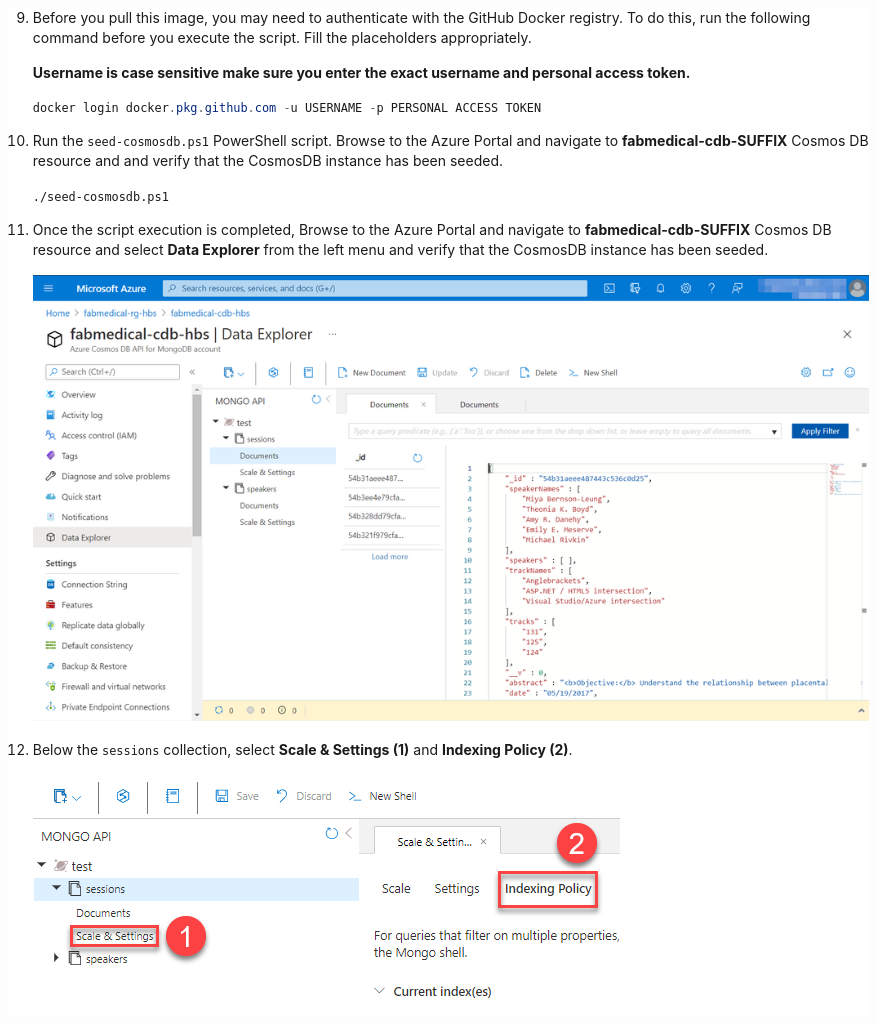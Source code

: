 9.  Before you pull this image, you may need to authenticate with the GitHub Docker registry. To do this, run the following command before you execute the script. Fill the placeholders appropriately. 

    **Username is case sensitive make sure you enter the exact username and personal access token.**

    ```powershell
    docker login docker.pkg.github.com -u USERNAME -p PERSONAL ACCESS TOKEN 
    ```

9. Run the `seed-cosmosdb.ps1` PowerShell script. Browse to the Azure Portal and navigate to **fabmedical-cdb-SUFFIX** Cosmos DB resource and  and verify that the CosmosDB instance has been seeded.

     ```pwsh
     ./seed-cosmosdb.ps1
     ```
       
10. Once the script execution is completed, Browse to the Azure Portal and navigate to **fabmedical-cdb-SUFFIX** Cosmos DB resource and select **Data Explorer** from the left menu  and verify that the CosmosDB instance has been seeded.

    ![Azure CosmosDB contents displayed via the CosmosDB explorer in the Azure CosmosDB resource detail.](media/hol-ex2-task1-step9-1.png "Azure CosmosDB Seeded Contents")

11. Below the `sessions` collection, select **Scale & Settings (1)** and **Indexing Policy (2)**.

    ![Opening indexing policy for the sessions collection.](./media/sessions-collection-indexing-policy.png "Indexing policy configuration")
